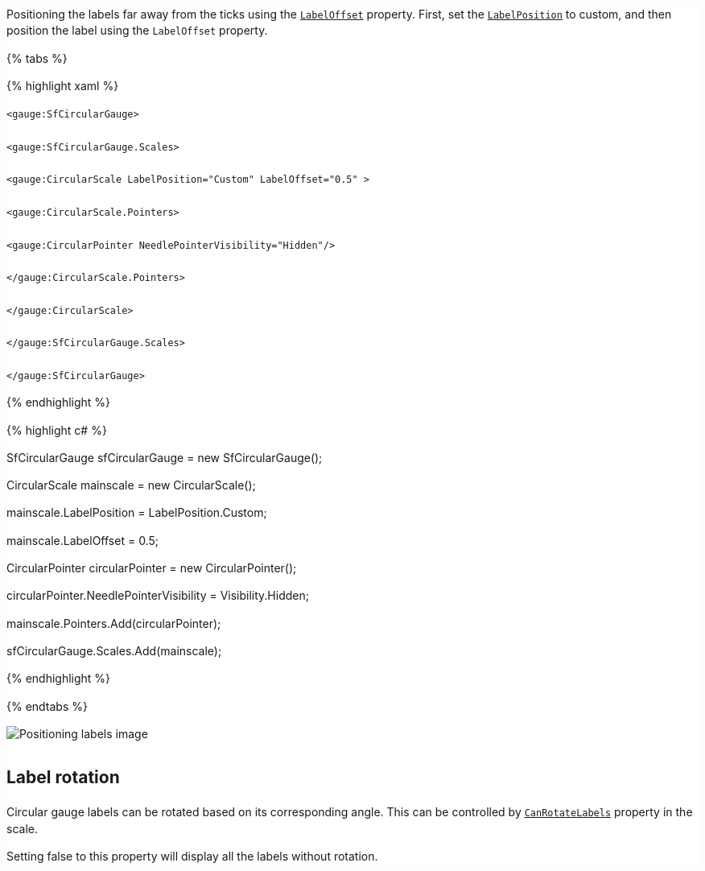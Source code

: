 Positioning the labels far away from the ticks using the [`LabelOffset`](https://help.syncfusion.com/cr/wpf/Syncfusion.UI.Xaml.Gauges.CircularScale.html#Syncfusion_UI_Xaml_Gauges_CircularScale_LabelOffset) property. First, set the [`LabelPosition`](https://help.syncfusion.com/cr/wpf/Syncfusion.UI.Xaml.Gauges.CircularScale.html#Syncfusion_UI_Xaml_Gauges_CircularScale_LabelPosition) to custom, and then position the label using the `LabelOffset` property.

{% tabs %}

{% highlight xaml %}

    <gauge:SfCircularGauge>

    <gauge:SfCircularGauge.Scales>

    <gauge:CircularScale LabelPosition="Custom" LabelOffset="0.5" >

    <gauge:CircularScale.Pointers>

    <gauge:CircularPointer NeedlePointerVisibility="Hidden"/>

    </gauge:CircularScale.Pointers>

    </gauge:CircularScale>

    </gauge:SfCircularGauge.Scales>

    </gauge:SfCircularGauge>

{% endhighlight %}

{% highlight c# %}

SfCircularGauge sfCircularGauge = new SfCircularGauge();

CircularScale mainscale = new CircularScale();

mainscale.LabelPosition = LabelPosition.Custom;

mainscale.LabelOffset = 0.5;

CircularPointer circularPointer = new CircularPointer();

circularPointer.NeedlePointerVisibility = Visibility.Hidden;

mainscale.Pointers.Add(circularPointer);

sfCircularGauge.Scales.Add(mainscale);

{% endhighlight %}

{% endtabs %}

![Positioning labels image](Labels_images/Positioning_labels.png)

## Label rotation

Circular gauge labels can be rotated based on its corresponding angle. This can be controlled by [`CanRotateLabels`](https://help.syncfusion.com/cr/wpf/Syncfusion.UI.Xaml.Gauges.CircularScale.html#Syncfusion_UI_Xaml_Gauges_CircularScale_CanRotateLabels) property in the scale.

Setting false to this property will display all the labels without rotation.
